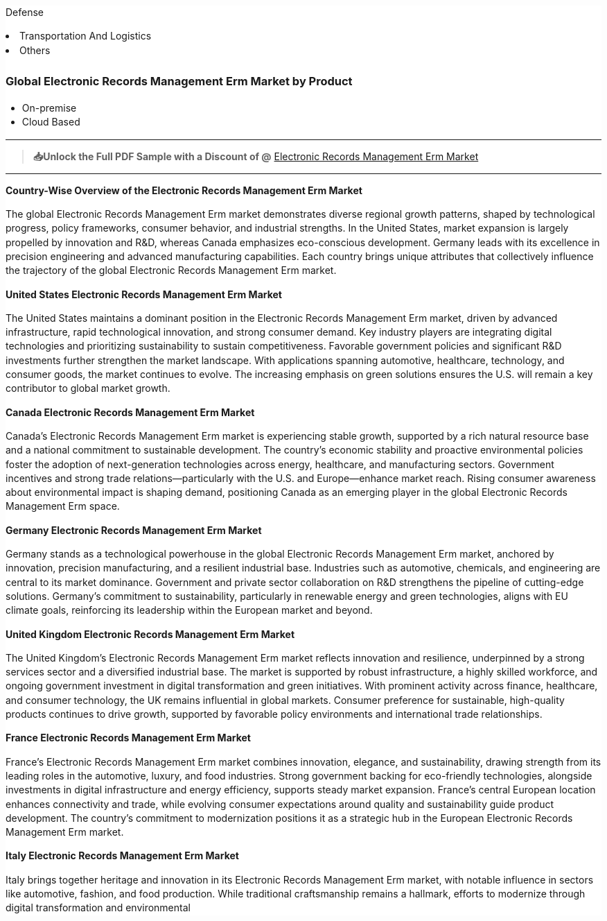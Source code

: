 Defense</li><li>Transportation And Logistics</li><li>Others</li></ul><h3>Global Electronic Records Management Erm Market by Product</h3><ul><li>On-premise</li><li>Cloud Based</li></ul></p><hr /><blockquote><p><strong>📥Unlock the Full PDF Sample with a Discount of @</strong> <a href="https://www.marketresearchintellect.com/ask-for-discount/?rid=200061&amp;utm_source=Github-April&amp;utm_medium=027">Electronic Records Management Erm Market</a></p></blockquote><hr /><p class="" data-start="217" data-end="261"><strong data-start="217" data-end="261">Country-Wise Overview of the Electronic Records Management Erm Market</strong></p><p class="" data-start="263" data-end="774">The global Electronic Records Management Erm market demonstrates diverse regional growth patterns, shaped by technological progress, policy frameworks, consumer behavior, and industrial strengths. In the United States, market expansion is largely propelled by innovation and R&amp;D, whereas Canada emphasizes eco-conscious development. Germany leads with its excellence in precision engineering and advanced manufacturing capabilities. Each country brings unique attributes that collectively influence the trajectory of the global Electronic Records Management Erm market.</p><p class="" data-start="776" data-end="1421"><strong data-start="776" data-end="805">United States Electronic Records Management Erm Market</strong></p><p class="" data-start="776" data-end="1421">The United States maintains a dominant position in the Electronic Records Management Erm market, driven by advanced infrastructure, rapid technological innovation, and strong consumer demand. Key industry players are integrating digital technologies and prioritizing sustainability to sustain competitiveness. Favorable government policies and significant R&amp;D investments further strengthen the market landscape. With applications spanning automotive, healthcare, technology, and consumer goods, the market continues to evolve. The increasing emphasis on green solutions ensures the U.S. will remain a key contributor to global market growth.</p><p class="" data-start="1423" data-end="2019"><strong data-start="1423" data-end="1445">Canada Electronic Records Management Erm Market</strong></p><p class="" data-start="1423" data-end="2019">Canada&rsquo;s Electronic Records Management Erm market is experiencing stable growth, supported by a rich natural resource base and a national commitment to sustainable development. The country&rsquo;s economic stability and proactive environmental policies foster the adoption of next-generation technologies across energy, healthcare, and manufacturing sectors. Government incentives and strong trade relations&mdash;particularly with the U.S. and Europe&mdash;enhance market reach. Rising consumer awareness about environmental impact is shaping demand, positioning Canada as an emerging player in the global Electronic Records Management Erm space.</p><p class="" data-start="2021" data-end="2591"><strong data-start="2021" data-end="2044">Germany Electronic Records Management Erm Market</strong></p><p class="" data-start="2021" data-end="2591">Germany stands as a technological powerhouse in the global Electronic Records Management Erm market, anchored by innovation, precision manufacturing, and a resilient industrial base. Industries such as automotive, chemicals, and engineering are central to its market dominance. Government and private sector collaboration on R&amp;D strengthens the pipeline of cutting-edge solutions. Germany&rsquo;s commitment to sustainability, particularly in renewable energy and green technologies, aligns with EU climate goals, reinforcing its leadership within the European market and beyond.</p><p class="" data-start="2593" data-end="3221"><strong data-start="2593" data-end="2623">United Kingdom Electronic Records Management Erm Market</strong></p><p class="" data-start="2593" data-end="3221">The United Kingdom&rsquo;s Electronic Records Management Erm market reflects innovation and resilience, underpinned by a strong services sector and a diversified industrial base. The market is supported by robust infrastructure, a highly skilled workforce, and ongoing government investment in digital transformation and green initiatives. With prominent activity across finance, healthcare, and consumer technology, the UK remains influential in global markets. Consumer preference for sustainable, high-quality products continues to drive growth, supported by favorable policy environments and international trade relationships.</p><p class="" data-start="3223" data-end="3838"><strong data-start="3223" data-end="3245">France Electronic Records Management Erm Market</strong></p><p class="" data-start="3223" data-end="3838">France&rsquo;s Electronic Records Management Erm market combines innovation, elegance, and sustainability, drawing strength from its leading roles in the automotive, luxury, and food industries. Strong government backing for eco-friendly technologies, alongside investments in digital infrastructure and energy efficiency, supports steady market expansion. France&rsquo;s central European location enhances connectivity and trade, while evolving consumer expectations around quality and sustainability guide product development. The country&rsquo;s commitment to modernization positions it as a strategic hub in the European Electronic Records Management Erm market.</p><p class="" data-start="3840" data-end="4422"><strong data-start="3840" data-end="3861">Italy Electronic Records Management Erm Market</strong></p><p class="" data-start="3840" data-end="4422">Italy brings together heritage and innovation in its Electronic Records Management Erm market, with notable influence in sectors like automotive, fashion, and food production. While traditional craftsmanship remains a hallmark, efforts to modernize through digital transformation and environmental